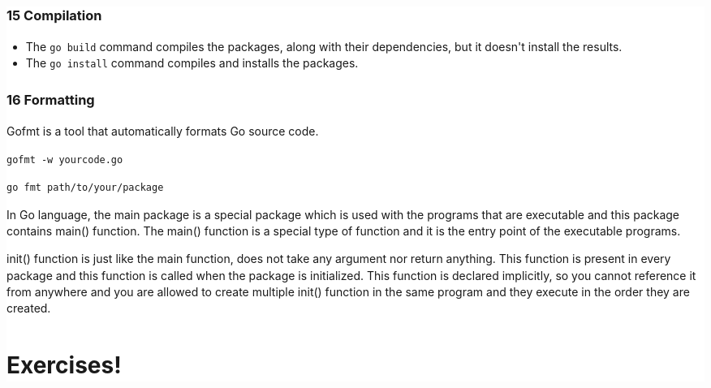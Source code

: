 ### 15 Compilation
- The `go build` command compiles the packages, along with their dependencies, but it doesn't install the results.
- The `go install` command compiles and installs the packages.

### 16 Formatting

Gofmt is a tool that automatically formats Go source code.

```
gofmt -w yourcode.go
```

```
go fmt path/to/your/package
```



In Go language, the main package is a special package which is used with the programs that are executable and this package contains main() function. The main() function is a special type of function and it is the entry point of the executable programs.

init() function is just like the main function, does not take any argument nor return anything. This function is present in every package and this function is called when the package is initialized. This function is declared implicitly, so you cannot reference it from anywhere and you are allowed to create multiple init() function in the same program and they execute in the order they are created. 

# Exercises!
